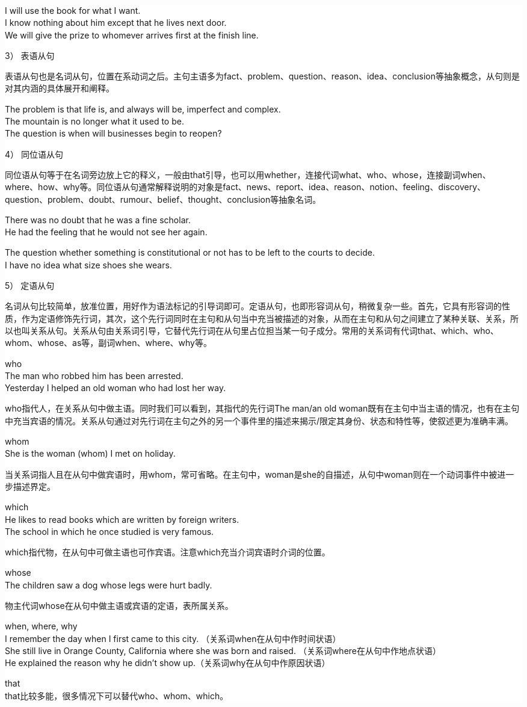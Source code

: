 I will use the book for what I want.   
I know nothing about him except that he lives next door.  
We will give the prize to whomever arrives first at the finish line.   

3） 表语从句

表语从句也是名词从句，位置在系动词之后。主句主语多为fact、problem、question、reason、idea、conclusion等抽象概念，从句则是对其内涵的具体展开和阐释。

The problem is that life is, and always will be, imperfect and complex.  
The mountain is no longer what it used to be.  
The question is when will businesses begin to reopen?  

4） 同位语从句

同位语从句等于在名词旁边放上它的释义，一般由that引导，也可以用whether，连接代词what、who、whose，连接副词when、where、how、why等。同位语从句通常解释说明的对象是fact、news、report、idea、reason、notion、feeling、discovery、question、problem、doubt、rumour、belief、thought、conclusion等抽象名词。

There was no doubt that he was a fine scholar.  
He had the feeling that he would not see her again.  

The question whether something is constitutional or not has to be left to the courts to decide.   
I have no idea what size shoes she wears.  

5） 定语从句

名词从句比较简单，放准位置，用好作为语法标记的引导词即可。定语从句，也即形容词从句，稍微复杂一些。首先，它具有形容词的性质，作为定语修饰先行词，其次，这个先行词同时在主句和从句当中充当被描述的对象，从而在主句和从句之间建立了某种关联、关系，所以也叫关系从句。关系从句由关系词引导，它替代先行词在从句里占位担当某一句子成分。常用的关系词有代词that、which、who、whom、whose、as等，副词when、where、why等。

who  
The man who robbed him has been arrested.  
Yesterday I helped an old woman who had lost her way.   

who指代人，在关系从句中做主语。同时我们可以看到，其指代的先行词The man/an old woman既有在主句中当主语的情况，也有在主句中充当宾语的情况。关系从句通过对先行词在主句之外的另一个事件里的描述来揭示/限定其身份、状态和特性等，使叙述更为准确丰满。

whom  
She is the woman (whom) I met on holiday.  

当关系词指人且在从句中做宾语时，用whom，常可省略。在主句中，woman是she的自描述，从句中woman则在一个动词事件中被进一步描述界定。

which  
He likes to read books which are written by foreign writers.   
The school in which he once studied is very famous.  

which指代物，在从句中可做主语也可作宾语。注意which充当介词宾语时介词的位置。

whose  
The children saw a dog whose legs were hurt badly.  

物主代词whose在从句中做主语或宾语的定语，表所属关系。

when, where, why  
I remember the day when I first came to this city. （关系词when在从句中作时间状语）  
She still live in Orange County, California where she was born and raised. （关系词where在从句中作地点状语）  
He explained the reason why he didn’t show up.（关系词why在从句中作原因状语）  

that  
that比较多能，很多情况下可以替代who、whom、which。
